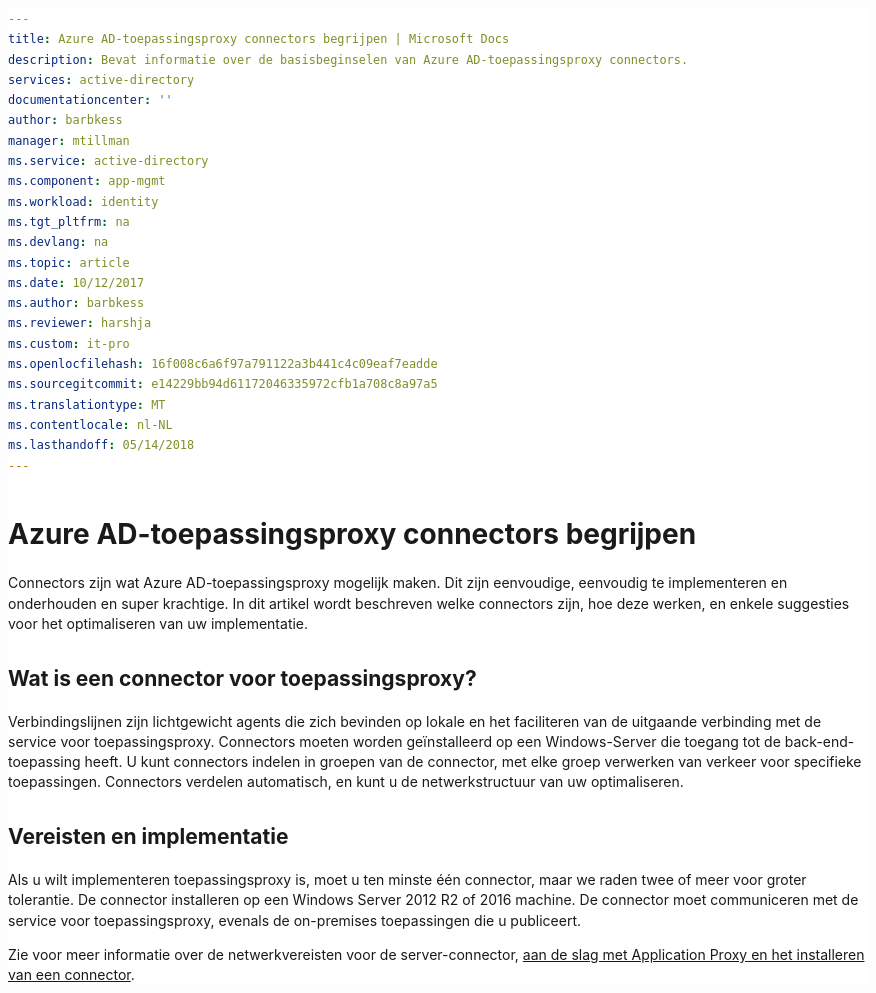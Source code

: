 ```yaml
---
title: Azure AD-toepassingsproxy connectors begrijpen | Microsoft Docs
description: Bevat informatie over de basisbeginselen van Azure AD-toepassingsproxy connectors.
services: active-directory
documentationcenter: ''
author: barbkess
manager: mtillman
ms.service: active-directory
ms.component: app-mgmt
ms.workload: identity
ms.tgt_pltfrm: na
ms.devlang: na
ms.topic: article
ms.date: 10/12/2017
ms.author: barbkess
ms.reviewer: harshja
ms.custom: it-pro
ms.openlocfilehash: 16f008c6a6f97a791122a3b441c4c09eaf7eadde
ms.sourcegitcommit: e14229bb94d61172046335972cfb1a708c8a97a5
ms.translationtype: MT
ms.contentlocale: nl-NL
ms.lasthandoff: 05/14/2018
---
```

# <a name="understand-azure-ad-application-proxy-connectors"></a>Azure AD-toepassingsproxy connectors begrijpen

Connectors zijn wat Azure AD-toepassingsproxy mogelijk maken. Dit zijn eenvoudige, eenvoudig te implementeren en onderhouden en super krachtige. In dit artikel wordt beschreven welke connectors zijn, hoe deze werken, en enkele suggesties voor het optimaliseren van uw implementatie. 

## <a name="what-is-an-application-proxy-connector"></a>Wat is een connector voor toepassingsproxy?

Verbindingslijnen zijn lichtgewicht agents die zich bevinden op lokale en het faciliteren van de uitgaande verbinding met de service voor toepassingsproxy. Connectors moeten worden geïnstalleerd op een Windows-Server die toegang tot de back-end-toepassing heeft. U kunt connectors indelen in groepen van de connector, met elke groep verwerken van verkeer voor specifieke toepassingen. Connectors verdelen automatisch, en kunt u de netwerkstructuur van uw optimaliseren. 

## <a name="requirements-and-deployment"></a>Vereisten en implementatie

Als u wilt implementeren toepassingsproxy is, moet u ten minste één connector, maar we raden twee of meer voor groter tolerantie. De connector installeren op een Windows Server 2012 R2 of 2016 machine. De connector moet communiceren met de service voor toepassingsproxy, evenals de on-premises toepassingen die u publiceert. 

Zie voor meer informatie over de netwerkvereisten voor de server-connector, [aan de slag met Application Proxy en het installeren van een connector](application-proxy-enable.md).
